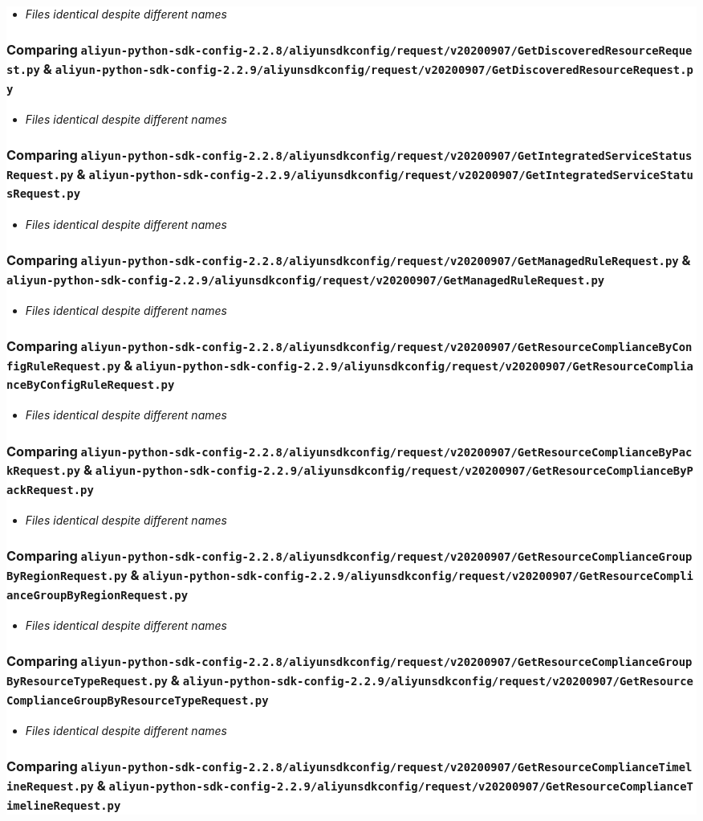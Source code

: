  * *Files identical despite different names*

### Comparing `aliyun-python-sdk-config-2.2.8/aliyunsdkconfig/request/v20200907/GetDiscoveredResourceRequest.py` & `aliyun-python-sdk-config-2.2.9/aliyunsdkconfig/request/v20200907/GetDiscoveredResourceRequest.py`

 * *Files identical despite different names*

### Comparing `aliyun-python-sdk-config-2.2.8/aliyunsdkconfig/request/v20200907/GetIntegratedServiceStatusRequest.py` & `aliyun-python-sdk-config-2.2.9/aliyunsdkconfig/request/v20200907/GetIntegratedServiceStatusRequest.py`

 * *Files identical despite different names*

### Comparing `aliyun-python-sdk-config-2.2.8/aliyunsdkconfig/request/v20200907/GetManagedRuleRequest.py` & `aliyun-python-sdk-config-2.2.9/aliyunsdkconfig/request/v20200907/GetManagedRuleRequest.py`

 * *Files identical despite different names*

### Comparing `aliyun-python-sdk-config-2.2.8/aliyunsdkconfig/request/v20200907/GetResourceComplianceByConfigRuleRequest.py` & `aliyun-python-sdk-config-2.2.9/aliyunsdkconfig/request/v20200907/GetResourceComplianceByConfigRuleRequest.py`

 * *Files identical despite different names*

### Comparing `aliyun-python-sdk-config-2.2.8/aliyunsdkconfig/request/v20200907/GetResourceComplianceByPackRequest.py` & `aliyun-python-sdk-config-2.2.9/aliyunsdkconfig/request/v20200907/GetResourceComplianceByPackRequest.py`

 * *Files identical despite different names*

### Comparing `aliyun-python-sdk-config-2.2.8/aliyunsdkconfig/request/v20200907/GetResourceComplianceGroupByRegionRequest.py` & `aliyun-python-sdk-config-2.2.9/aliyunsdkconfig/request/v20200907/GetResourceComplianceGroupByRegionRequest.py`

 * *Files identical despite different names*

### Comparing `aliyun-python-sdk-config-2.2.8/aliyunsdkconfig/request/v20200907/GetResourceComplianceGroupByResourceTypeRequest.py` & `aliyun-python-sdk-config-2.2.9/aliyunsdkconfig/request/v20200907/GetResourceComplianceGroupByResourceTypeRequest.py`

 * *Files identical despite different names*

### Comparing `aliyun-python-sdk-config-2.2.8/aliyunsdkconfig/request/v20200907/GetResourceComplianceTimelineRequest.py` & `aliyun-python-sdk-config-2.2.9/aliyunsdkconfig/request/v20200907/GetResourceComplianceTimelineRequest.py`

